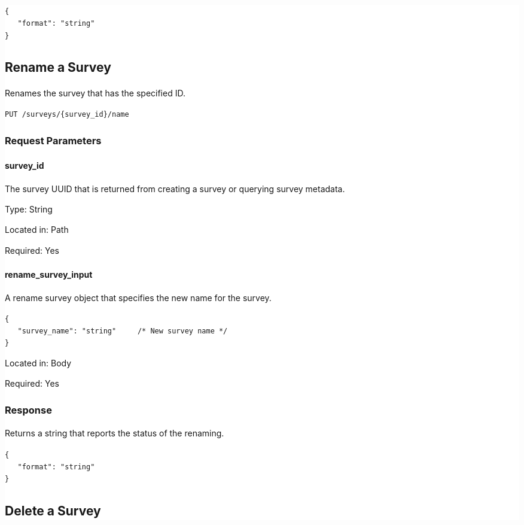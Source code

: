 ```
{
   "format": "string"
}
```

## Rename a Survey<a name="cloud-canvas-cloud-gem-in-game-survey-api-survey-rename"></a>

Renames the survey that has the specified ID\.

```
PUT /surveys/{survey_id}/name
```

### Request Parameters<a name="cloud-canvas-cloud-gem-in-game-survey-api-survey-rename-request-parameters"></a>

#### survey\_id<a name="cloud-canvas-cloud-gem-in-game-survey-api-survey-rename-request-parameters-survey-id"></a>

The survey UUID that is returned from creating a survey or querying survey metadata\.

Type: String

Located in: Path

Required: Yes

#### rename\_survey\_input<a name="cloud-canvas-cloud-gem-in-game-survey-api-survey-rename-request-parameters-rename-survey-input"></a>

A rename survey object that specifies the new name for the survey\.

```
{
   "survey_name": "string"     /* New survey name */
}
```

Located in: Body

Required: Yes

### Response<a name="cloud-canvas-cloud-gem-in-game-survey-api-survey-rename-response"></a>

Returns a string that reports the status of the renaming\.

```
{
   "format": "string"
}
```

## Delete a Survey<a name="cloud-canvas-cloud-gem-in-game-survey-api-survey-delete"></a>
